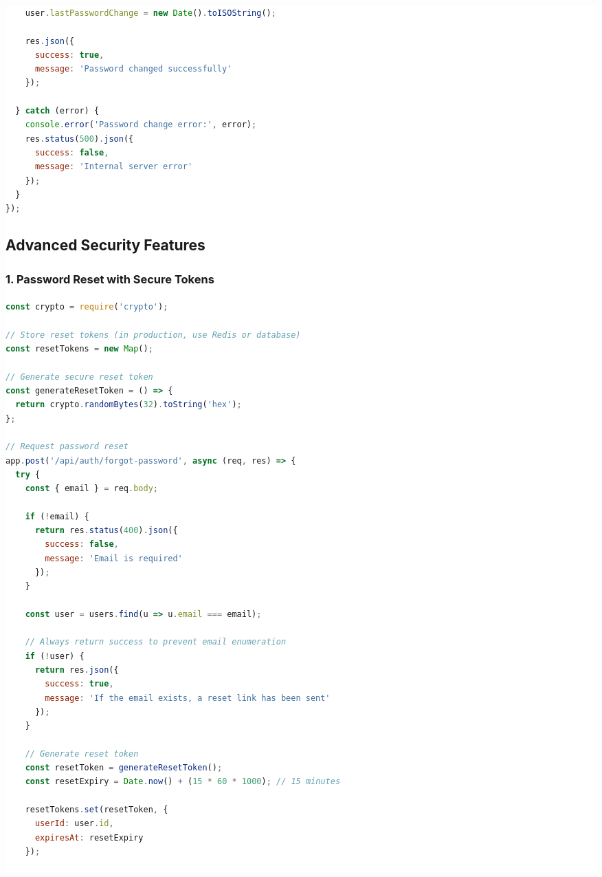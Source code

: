 ```javascript
    user.lastPasswordChange = new Date().toISOString();
    
    res.json({
      success: true,
      message: 'Password changed successfully'
    });
    
  } catch (error) {
    console.error('Password change error:', error);
    res.status(500).json({
      success: false,
      message: 'Internal server error'
    });
  }
});
```

## Advanced Security Features

### 1. **Password Reset with Secure Tokens**

```javascript
const crypto = require('crypto');

// Store reset tokens (in production, use Redis or database)
const resetTokens = new Map();

// Generate secure reset token
const generateResetToken = () => {
  return crypto.randomBytes(32).toString('hex');
};

// Request password reset
app.post('/api/auth/forgot-password', async (req, res) => {
  try {
    const { email } = req.body;
    
    if (!email) {
      return res.status(400).json({
        success: false,
        message: 'Email is required'
      });
    }
    
    const user = users.find(u => u.email === email);
    
    // Always return success to prevent email enumeration
    if (!user) {
      return res.json({
        success: true,
        message: 'If the email exists, a reset link has been sent'
      });
    }
    
    // Generate reset token
    const resetToken = generateResetToken();
    const resetExpiry = Date.now() + (15 * 60 * 1000); // 15 minutes
    
    resetTokens.set(resetToken, {
      userId: user.id,
      expiresAt: resetExpiry
    });
    
```